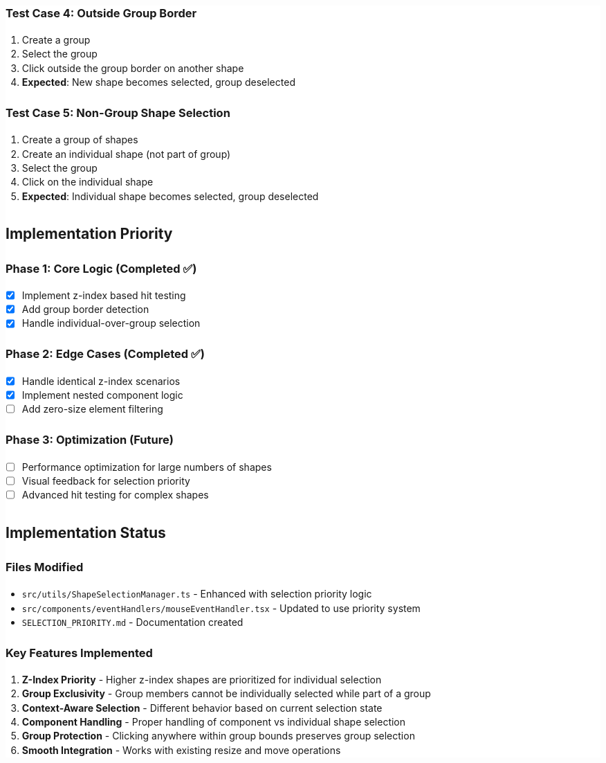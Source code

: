 ### Test Case 4: Outside Group Border

1. Create a group
2. Select the group
3. Click outside the group border on another shape
4. **Expected**: New shape becomes selected, group deselected

### Test Case 5: Non-Group Shape Selection

1. Create a group of shapes
2. Create an individual shape (not part of group)
3. Select the group
4. Click on the individual shape
5. **Expected**: Individual shape becomes selected, group deselected

## Implementation Priority

### Phase 1: Core Logic (Completed ✅)

- [x] Implement z-index based hit testing
- [x] Add group border detection
- [x] Handle individual-over-group selection

### Phase 2: Edge Cases (Completed ✅)

- [x] Handle identical z-index scenarios
- [x] Implement nested component logic
- [ ] Add zero-size element filtering

### Phase 3: Optimization (Future)

- [ ] Performance optimization for large numbers of shapes
- [ ] Visual feedback for selection priority
- [ ] Advanced hit testing for complex shapes

## Implementation Status

### Files Modified

- `src/utils/ShapeSelectionManager.ts` - Enhanced with selection priority logic
- `src/components/eventHandlers/mouseEventHandler.tsx` - Updated to use priority system
- `SELECTION_PRIORITY.md` - Documentation created

### Key Features Implemented

1. **Z-Index Priority** - Higher z-index shapes are prioritized for individual selection
2. **Group Exclusivity** - Group members cannot be individually selected while part of a group
3. **Context-Aware Selection** - Different behavior based on current selection state
4. **Component Handling** - Proper handling of component vs individual shape selection
5. **Group Protection** - Clicking anywhere within group bounds preserves group selection
6. **Smooth Integration** - Works with existing resize and move operations
